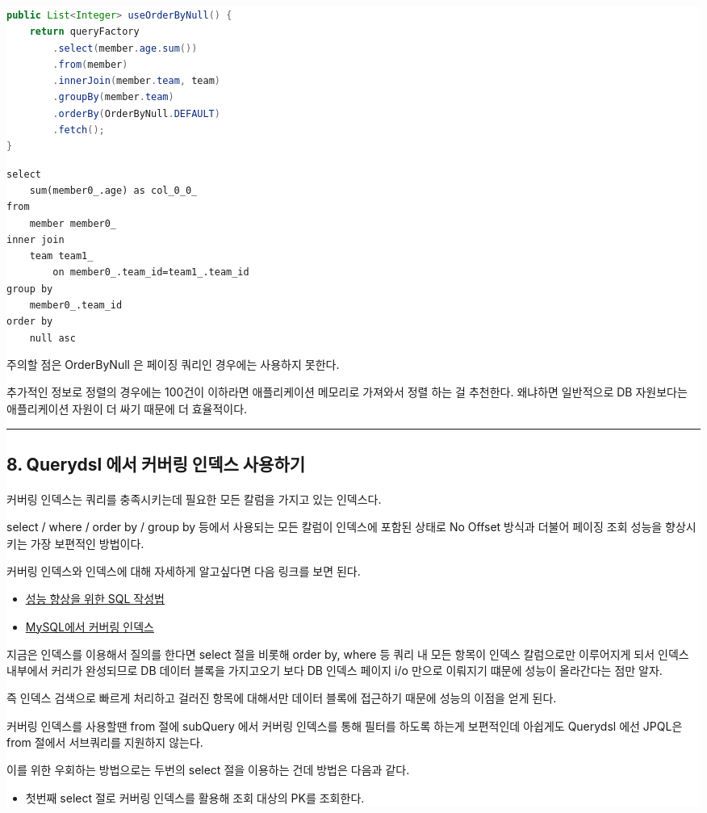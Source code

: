 ```java
public List<Integer> useOrderByNull() {
    return queryFactory
        .select(member.age.sum())
        .from(member)
        .innerJoin(member.team, team)
        .groupBy(member.team)
        .orderBy(OrderByNull.DEFAULT)
        .fetch();
}
```

```text
select
    sum(member0_.age) as col_0_0_ 
from
    member member0_ 
inner join
    team team1_ 
        on member0_.team_id=team1_.team_id 
group by
    member0_.team_id 
order by
    null asc
```

주의할 점은 OrderByNull 은 페이징 쿼리인 경우에는 사용하지 못한다.

추가적인 정보로 정렬의 경우에는 100건이 이하라면 애플리케이션 메모리로 가져와서 정렬 하는 걸 추천한다. 왜냐하면 일반적으로 DB 자원보다는 애플리케이션 자원이 더 싸기 때문에 더 효율적이다. 

***

## 8. Querydsl 에서 커버링 인덱스 사용하기

커버링 인덱스는 쿼리를 충족시키는데 필요한 모든 칼럼을 가지고 있는 인덱스다. 

select / where / order by / group by 등에서 사용되는 모든 칼럼이 인덱스에 포함된 상태로 No Offset 방식과 더불어 페이징 조회 성능을 향상시키는 가장 보편적인 방법이다. 

커버링 인덱스와 인덱스에 대해 자세하게 알고싶다면 다음 링크를 보면 된다.

- [성능 향상을 위한 SQL 작성법](https://d2.naver.com/helloworld/1155)

- [MySQL에서 커버링 인덱스](https://gywn.net/2012/04/mysql-covering-index/) 

지금은 인덱스를 이용해서 질의를 한다면 select 절을 비롯해 order by, where 등 쿼리 내 모든 항목이 인덱스 칼럼으로만 
이루어지게 되서 인덱스 내부에서 커리가 완성되므로 DB 데이터 블록을 가지고오기 보다 DB 인덱스 페이지 i/o 만으로 이뤄지기 떄문에 성능이 올라간다는 점만 알자.  

즉 인덱스 검색으로 빠르게 처리하고 걸러진 항목에 대해서만 데이터 블록에 접근하기 때문에 성능의 이점을 얻게 된다. 

커버링 인덱스를 사용할땐 from 절에 subQuery 에서 커버링 인덱스를 통해 필터를 하도록 하는게 보편적인데 아쉽게도 Querydsl 에선 JPQL은 from 절에서 서브쿼리를 지원하지 않는다.

이를 위한 우회하는 방법으로는 두번의 select 절을 이용하는 건데 방법은 다음과 같다.

- 첫번째 select 절로 커버링 인덱스를 활용해 조회 대상의 PK를 조회한다.

